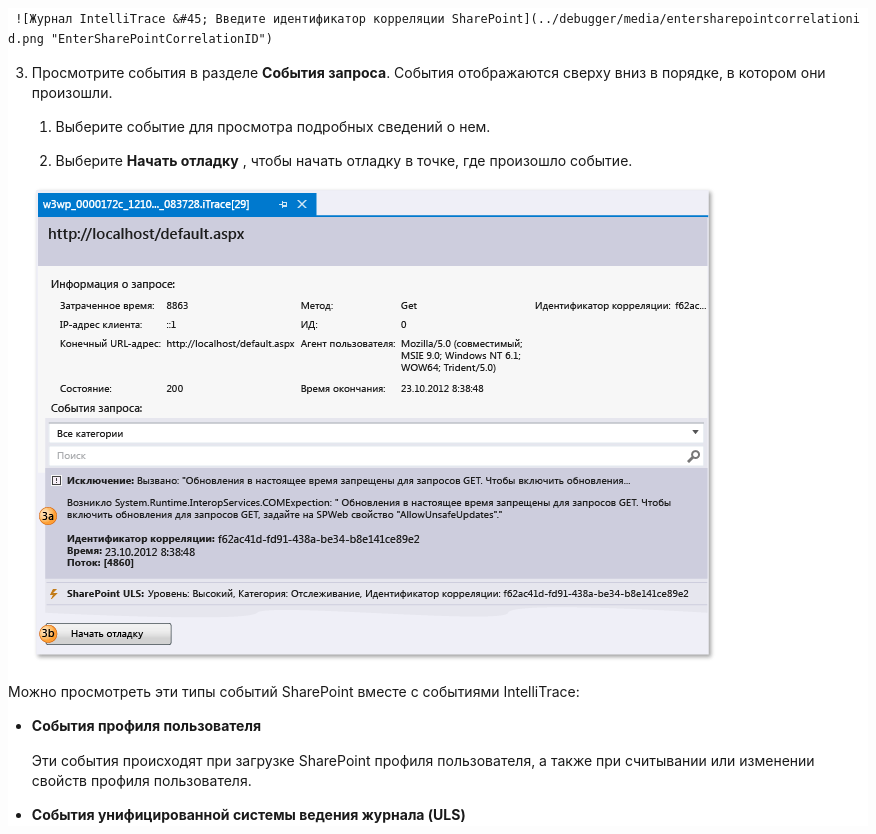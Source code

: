      ![Журнал IntelliTrace &#45; Введите идентификатор корреляции SharePoint](../debugger/media/entersharepointcorrelationid.png "EnterSharePointCorrelationID")  
  
3.  Просмотрите события в разделе **События запроса**. События отображаются сверху вниз в порядке, в котором они произошли.  
  
    1.  Выберите событие для просмотра подробных сведений о нем.  
  
    2.  Выберите **Начать отладку** , чтобы начать отладку в точке, где произошло событие.  
  
     ![Файл журнала IntelliTrace &#45; Просмотр веб-запросов &#43; события](../debugger/media/entersharepointcorrelationid2.png "EnterSharePointCorrelationID2")  
  
 Можно просмотреть эти типы событий SharePoint вместе с событиями IntelliTrace:  
  
-   **События профиля пользователя**  
  
     Эти события происходят при загрузке SharePoint профиля пользователя, а также при считывании или изменении свойств профиля пользователя.  
  
-   **События унифицированной системы ведения журнала (ULS)**  
  